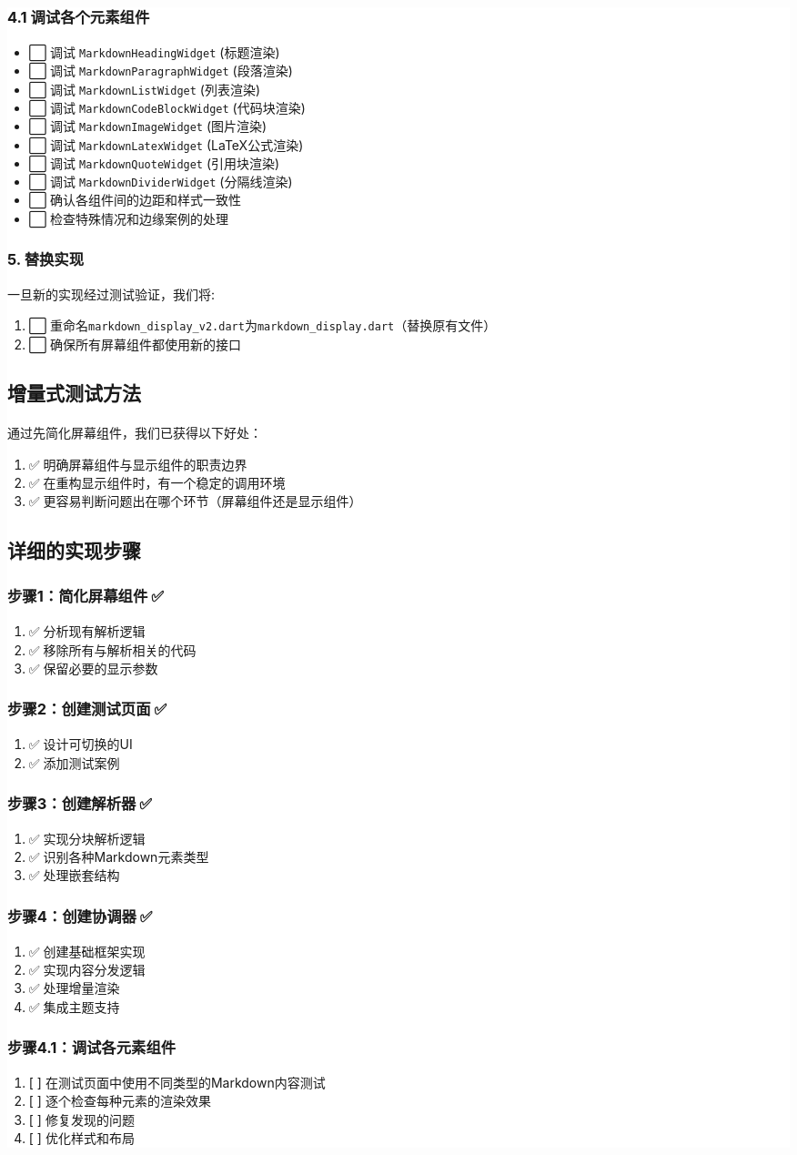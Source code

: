 ### 4.1 调试各个元素组件
- ⬜ 调试 `MarkdownHeadingWidget` (标题渲染)
- ⬜ 调试 `MarkdownParagraphWidget` (段落渲染)
- ⬜ 调试 `MarkdownListWidget` (列表渲染)
- ⬜ 调试 `MarkdownCodeBlockWidget` (代码块渲染)
- ⬜ 调试 `MarkdownImageWidget` (图片渲染)
- ⬜ 调试 `MarkdownLatexWidget` (LaTeX公式渲染)
- ⬜ 调试 `MarkdownQuoteWidget` (引用块渲染)
- ⬜ 调试 `MarkdownDividerWidget` (分隔线渲染)
- ⬜ 确认各组件间的边距和样式一致性
- ⬜ 检查特殊情况和边缘案例的处理

### 5. 替换实现
一旦新的实现经过测试验证，我们将:
1. ⬜ 重命名`markdown_display_v2.dart`为`markdown_display.dart`（替换原有文件）
2. ⬜ 确保所有屏幕组件都使用新的接口

## 增量式测试方法

通过先简化屏幕组件，我们已获得以下好处：

1. ✅ 明确屏幕组件与显示组件的职责边界
2. ✅ 在重构显示组件时，有一个稳定的调用环境
3. ✅ 更容易判断问题出在哪个环节（屏幕组件还是显示组件）

## 详细的实现步骤

### 步骤1：简化屏幕组件 ✅
1. ✅ 分析现有解析逻辑
2. ✅ 移除所有与解析相关的代码
3. ✅ 保留必要的显示参数

### 步骤2：创建测试页面 ✅
1. ✅ 设计可切换的UI
2. ✅ 添加测试案例

### 步骤3：创建解析器 ✅
1. ✅ 实现分块解析逻辑
2. ✅ 识别各种Markdown元素类型
3. ✅ 处理嵌套结构

### 步骤4：创建协调器 ✅
1. ✅ 创建基础框架实现
2. ✅ 实现内容分发逻辑
3. ✅ 处理增量渲染
4. ✅ 集成主题支持

### 步骤4.1：调试各元素组件
1. [ ] 在测试页面中使用不同类型的Markdown内容测试
2. [ ] 逐个检查每种元素的渲染效果
3. [ ] 修复发现的问题
4. [ ] 优化样式和布局
